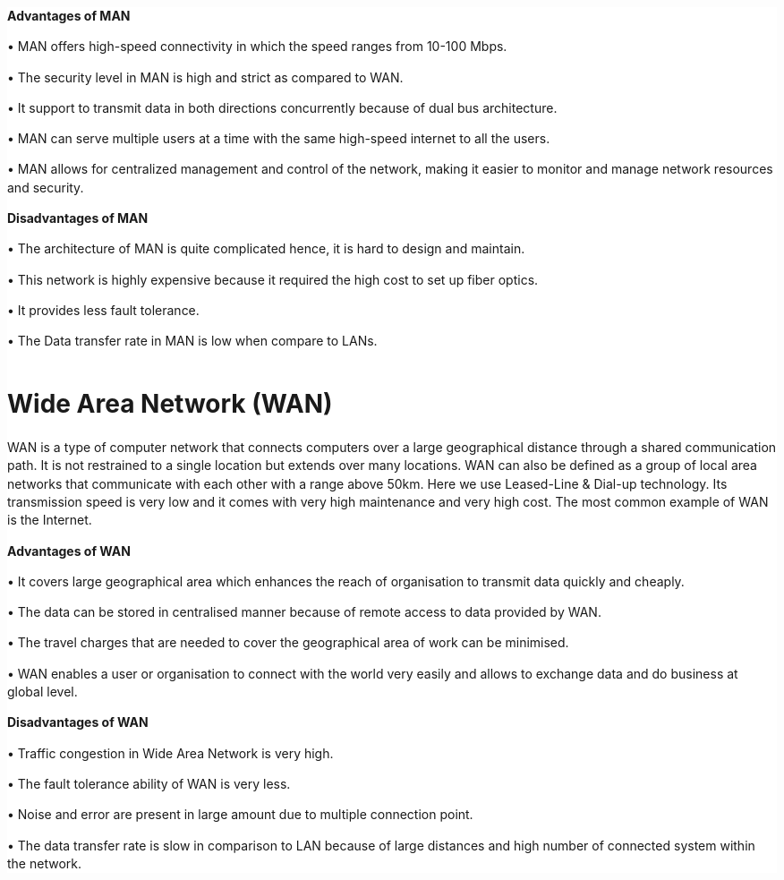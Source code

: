 
 **Advantages of MAN**

• MAN offers high-speed connectivity in which the speed ranges from 10-100 Mbps.

• The security level in MAN is high and strict as compared to WAN.

• It support to transmit data in both directions concurrently because of dual bus architecture.

• MAN can serve multiple users at a time with the same high-speed internet to all the users.

• MAN allows for centralized management and control of the network, making it easier to monitor and manage network resources and security.


 **Disadvantages of MAN**

• The architecture of MAN is quite complicated hence, it is hard to design and maintain.

• This network is highly expensive because it required the high cost to set up fiber optics.

• It provides less fault tolerance.

• The Data transfer rate in MAN is low when compare to LANs.


# Wide Area Network (WAN)


WAN is a type of computer network that connects computers over a large geographical distance through a shared communication path. It is not restrained to a single location but extends over many locations. WAN can also be defined as a group of local area networks that communicate with each other with a range above 50km. Here we use Leased-Line & Dial-up technology. Its transmission speed is very low and it comes with very high maintenance and very high cost. The most common example of WAN is the Internet.


 **Advantages of WAN**


• It covers large geographical area which enhances the reach of organisation to transmit data quickly and cheaply.

• The data can be stored in centralised manner because of remote access to data provided by WAN.

• The travel charges that are needed to cover the geographical area of work can be minimised.

• WAN enables a user or organisation to connect with the world very easily and allows to exchange data and do business at global level.


**Disadvantages of WAN**


• Traffic congestion in Wide Area Network is very high.

• The fault tolerance ability of WAN is very less.

• Noise and error are present in large amount due to multiple connection point.

• The data transfer rate is slow in comparison to LAN because of large distances and high number of connected system within the network.
